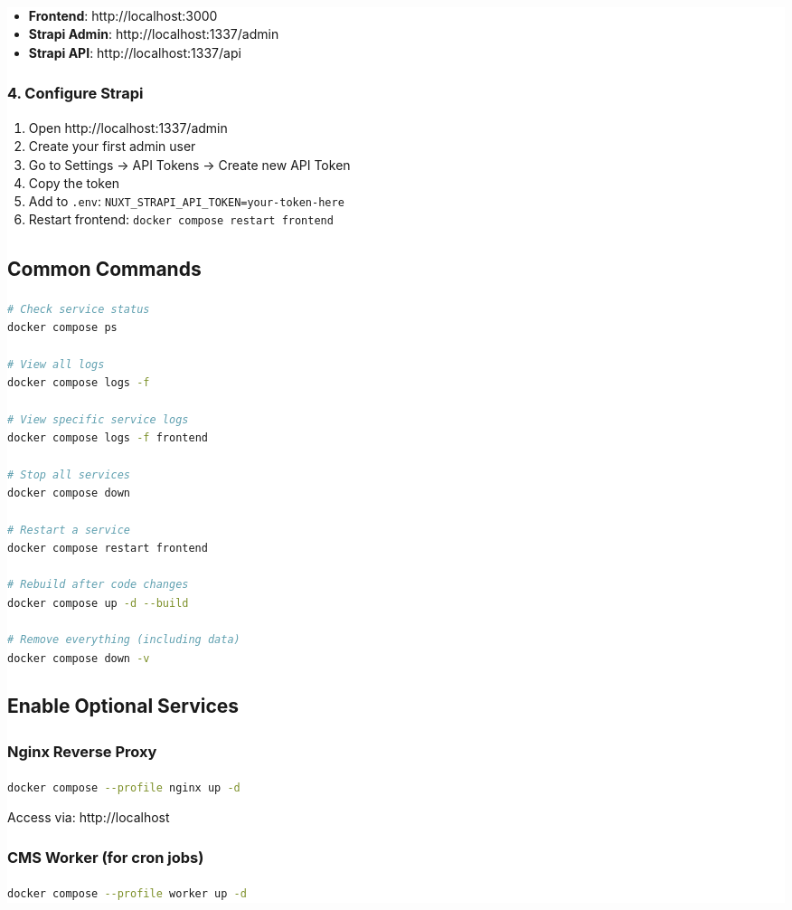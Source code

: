 - **Frontend**: http://localhost:3000
- **Strapi Admin**: http://localhost:1337/admin
- **Strapi API**: http://localhost:1337/api

### 4. Configure Strapi

1. Open http://localhost:1337/admin
2. Create your first admin user
3. Go to Settings → API Tokens → Create new API Token
4. Copy the token
5. Add to `.env`: `NUXT_STRAPI_API_TOKEN=your-token-here`
6. Restart frontend: `docker compose restart frontend`

## Common Commands

```bash
# Check service status
docker compose ps

# View all logs
docker compose logs -f

# View specific service logs
docker compose logs -f frontend

# Stop all services
docker compose down

# Restart a service
docker compose restart frontend

# Rebuild after code changes
docker compose up -d --build

# Remove everything (including data)
docker compose down -v
```

## Enable Optional Services

### Nginx Reverse Proxy

```bash
docker compose --profile nginx up -d
```

Access via: http://localhost

### CMS Worker (for cron jobs)

```bash
docker compose --profile worker up -d
```

